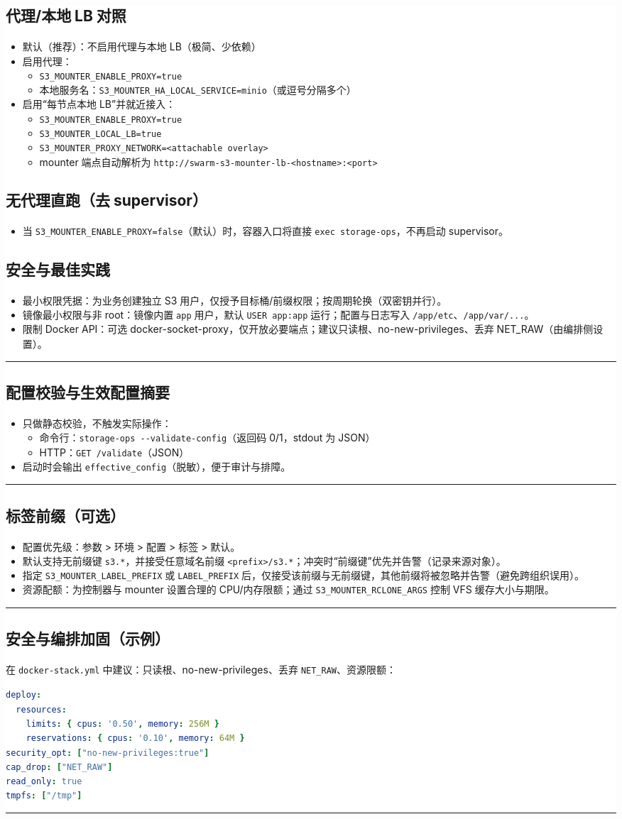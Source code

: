 ## 代理/本地 LB 对照
- 默认（推荐）：不启用代理与本地 LB（极简、少依赖）
- 启用代理：
  - `S3_MOUNTER_ENABLE_PROXY=true`
  - 本地服务名：`S3_MOUNTER_HA_LOCAL_SERVICE=minio`（或逗号分隔多个）
- 启用“每节点本地 LB”并就近接入：
  - `S3_MOUNTER_ENABLE_PROXY=true`
  - `S3_MOUNTER_LOCAL_LB=true`
  - `S3_MOUNTER_PROXY_NETWORK=<attachable overlay>`
  - mounter 端点自动解析为 `http://swarm-s3-mounter-lb-<hostname>:<port>`

## 无代理直跑（去 supervisor）
- 当 `S3_MOUNTER_ENABLE_PROXY=false`（默认）时，容器入口将直接 `exec storage-ops`，不再启动 supervisor。

## 安全与最佳实践
- 最小权限凭据：为业务创建独立 S3 用户，仅授予目标桶/前缀权限；按周期轮换（双密钥并行）。
- 镜像最小权限与非 root：镜像内置 `app` 用户，默认 `USER app:app` 运行；配置与日志写入 `/app/etc`、`/app/var/...`。
- 限制 Docker API：可选 docker-socket-proxy，仅开放必要端点；建议只读根、no-new-privileges、丢弃 NET_RAW（由编排侧设置）。

---

## 配置校验与生效配置摘要
- 只做静态校验，不触发实际操作：
  - 命令行：`storage-ops --validate-config`（返回码 0/1，stdout 为 JSON）
  - HTTP：`GET /validate`（JSON）
- 启动时会输出 `effective_config`（脱敏），便于审计与排障。

---

## 标签前缀（可选）
- 配置优先级：参数 > 环境 > 配置 > 标签 > 默认。
- 默认支持无前缀键 `s3.*`，并接受任意域名前缀 `<prefix>/s3.*`；冲突时“前缀键”优先并告警（记录来源对象）。
- 指定 `S3_MOUNTER_LABEL_PREFIX` 或 `LABEL_PREFIX` 后，仅接受该前缀与无前缀键，其他前缀将被忽略并告警（避免跨组织误用）。
- 资源配额：为控制器与 mounter 设置合理的 CPU/内存限额；通过 `S3_MOUNTER_RCLONE_ARGS` 控制 VFS 缓存大小与期限。

---

## 安全与编排加固（示例）
在 `docker-stack.yml` 中建议：只读根、no-new-privileges、丢弃 `NET_RAW`、资源限额：
```yaml
deploy:
  resources:
    limits: { cpus: '0.50', memory: 256M }
    reservations: { cpus: '0.10', memory: 64M }
security_opt: ["no-new-privileges:true"]
cap_drop: ["NET_RAW"]
read_only: true
tmpfs: ["/tmp"]
```

---
